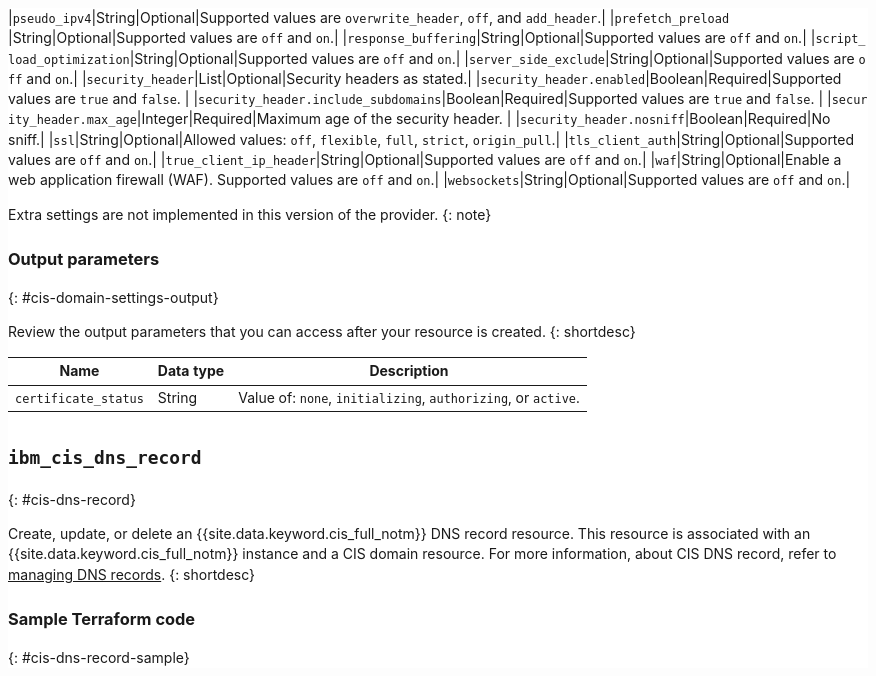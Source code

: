 |`pseudo_ipv4`|String|Optional|Supported values are `overwrite_header`, `off`, and `add_header`.|
|`prefetch_preload`|String|Optional|Supported values are `off` and `on`.|
|`response_buffering`|String|Optional|Supported values are `off` and `on`.|
|`script_load_optimization`|String|Optional|Supported values are `off` and `on`.|
|`server_side_exclude`|String|Optional|Supported values are `off` and `on`.|
|`security_header`|List|Optional|Security headers as stated.|
|`security_header.enabled`|Boolean|Required|Supported values are `true` and `false`. |
|`security_header.include_subdomains`|Boolean|Required|Supported values are `true` and `false`. |
|`security_header.max_age`|Integer|Required|Maximum age of the security header. |
|`security_header.nosniff`|Boolean|Required|No sniff.|
|`ssl`|String|Optional|Allowed values: `off`, `flexible`, `full`, `strict`, `origin_pull`.|
|`tls_client_auth`|String|Optional|Supported values are `off` and `on`.|
|`true_client_ip_header`|String|Optional|Supported values are `off` and `on`.|
|`waf`|String|Optional|Enable a web application firewall (WAF). Supported values are `off` and `on`.|
|`websockets`|String|Optional|Supported values are `off` and `on`.|

 Extra settings are not implemented in this version of the provider.
 {: note}

### Output parameters
{: #cis-domain-settings-output}

Review the output parameters that you can access after your resource is created. 
{: shortdesc}

|Name|Data type|Description|
|----|-----------|--------|
|`certificate_status`|String| Value of: `none`, `initializing`, `authorizing`, or `active`.|





## `ibm_cis_dns_record`
{: #cis-dns-record}

Create, update, or delete an {{site.data.keyword.cis_full_notm}} DNS record resource. This resource is associated with an {{site.data.keyword.cis_full_notm}} instance and a CIS domain resource. For more information, about CIS DNS record, refer to [managing DNS records](/docs/dns-svcs?topic=dns-svcs-managing-dns-records).
{: shortdesc}

### Sample Terraform code
{: #cis-dns-record-sample}
